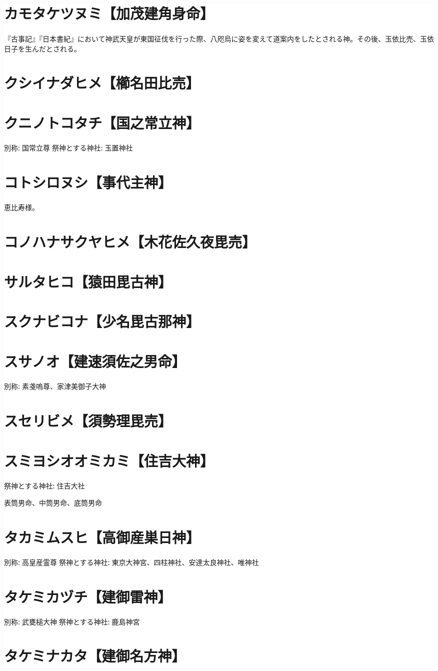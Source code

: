 # カモタケツヌミ【加茂建角身命】
『古事記』『日本書紀』において神武天皇が東国征伐を行った際、八咫烏に姿を変えて道案内をしたとされる神。その後、玉依比売、玉依日子を生んだとされる。

# クシイナダヒメ【櫛名田比売】

# クニノトコタチ【国之常立神】
別称: 国常立尊
祭神とする神社: 玉置神社

# コトシロヌシ【事代主神】
恵比寿様。

# コノハナサクヤヒメ【木花佐久夜毘売】

# サルタヒコ【猿田毘古神】

# スクナビコナ【少名毘古那神】

# スサノオ【建速須佐之男命】
別称: 素戔嗚尊、家津美御子大神

# スセリビメ【須勢理毘売】

# スミヨシオオミカミ【住吉大神】
祭神とする神社: 住吉大社

表筒男命、中筒男命、底筒男命

# タカミムスヒ【高御産巣日神】
別称: 高皇産霊尊
祭神とする神社: 東京大神宮、四柱神社、安達太良神社、唯神社

# タケミカヅチ【建御雷神】
別称: 武甕槌大神
祭神とする神社: 鹿島神宮

# タケミナカタ【建御名方神】
